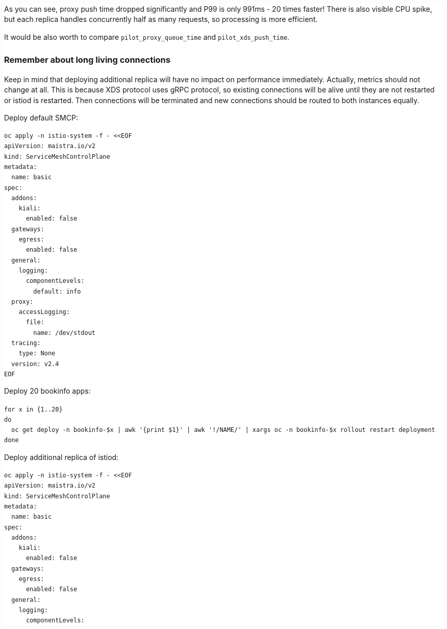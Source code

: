 As you can see, proxy push time dropped significantly and P99 is only 991ms - 20 times faster!
There is also visible CPU spike, but each replica handles concurrently half as many requests,
so processing is more efficient.

It would be also worth to compare `pilot_proxy_queue_time` and `pilot_xds_push_time`.

### Remember about long living connections

Keep in mind that deploying additional replica will have no impact on performance immediately.
Actually, metrics should not change at all. This is because XDS protocol uses gRPC protocol,
so existing connections will be alive until they are not restarted or istiod is restarted.
Then connections will be terminated and new connections should be routed to both instances equally.

Deploy default SMCP:
```shell
oc apply -n istio-system -f - <<EOF
apiVersion: maistra.io/v2
kind: ServiceMeshControlPlane
metadata:
  name: basic
spec:
  addons:
    kiali:
      enabled: false
  gateways:
    egress:
      enabled: false
  general:
    logging:
      componentLevels:
        default: info
  proxy:
    accessLogging:
      file:
        name: /dev/stdout
  tracing:
    type: None
  version: v2.4
EOF
```

Deploy 20 bookinfo apps:
```shell
for x in {1..20}
do
  oc get deploy -n bookinfo-$x | awk '{print $1}' | awk '!/NAME/' | xargs oc -n bookinfo-$x rollout restart deployment
done
```

Deploy additional replica of istiod:
```shell
oc apply -n istio-system -f - <<EOF
apiVersion: maistra.io/v2
kind: ServiceMeshControlPlane
metadata:
  name: basic
spec:
  addons:
    kiali:
      enabled: false
  gateways:
    egress:
      enabled: false
  general:
    logging:
      componentLevels:
```